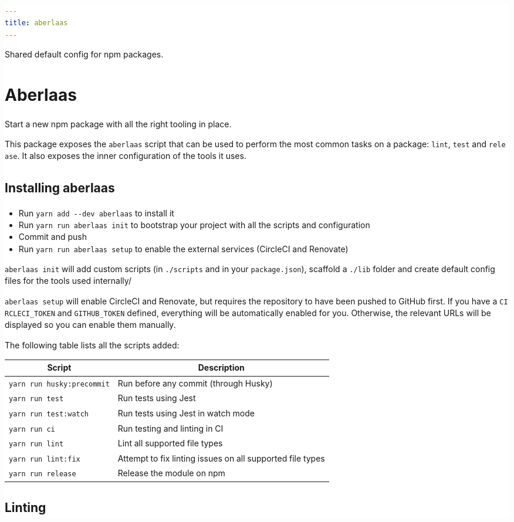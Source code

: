 ```yaml
---
title: aberlaas
---
```


<div class="lead">Shared default config for npm packages.</div>

# Aberlaas

Start a new npm package with all the right tooling in place.

This package exposes the `aberlaas` script that can be used to perform the most
common tasks on a package: `lint`, `test` and `release`. It also
exposes the inner configuration of the tools it uses.

## Installing aberlaas

- Run `yarn add --dev aberlaas` to install it
- Run `yarn run aberlaas init` to bootstrap your project with all the scripts
  and configuration
- Commit and push
- Run `yarn run aberlaas setup` to enable the external services (CircleCI and
  Renovate)

`aberlaas init` will add custom scripts (in `./scripts` and in your
`package.json`), scaffold a `./lib` folder and create default config files for
the tools used internally/

`aberlaas setup` will enable CircleCI and Renovate, but requires the repository
to have been pushed to GitHub first. If you have a `CIRCLECI_TOKEN` and
`GITHUB_TOKEN` defined, everything will be automatically enabled for you.
Otherwise, the relevant URLs will be displayed so you can enable them manually.

The following table lists all the scripts added:

| Script                     | Description                                               |
| -------------------------- | --------------------------------------------------------- |
| `yarn run husky:precommit` | Run before any commit (through Husky)                     |
| `yarn run test`            | Run tests using Jest                                      |
| `yarn run test:watch`      | Run tests using Jest in watch mode                        |
| `yarn run ci`              | Run testing and linting in CI                             |
| `yarn run lint`            | Lint all supported file types                             |
| `yarn run lint:fix`        | Attempt to fix linting issues on all supported file types |
| `yarn run release`         | Release the module on npm                                 |

## Linting
